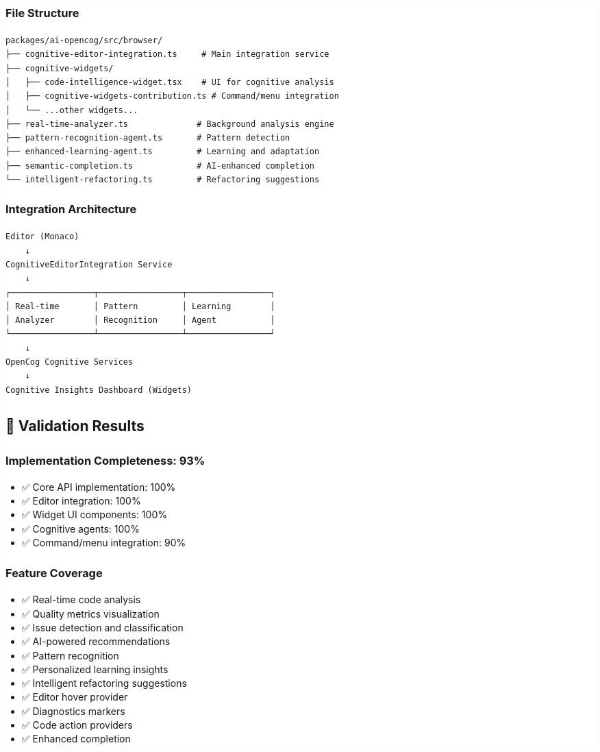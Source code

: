 ### File Structure
```
packages/ai-opencog/src/browser/
├── cognitive-editor-integration.ts     # Main integration service
├── cognitive-widgets/
│   ├── code-intelligence-widget.tsx    # UI for cognitive analysis
│   ├── cognitive-widgets-contribution.ts # Command/menu integration
│   └── ...other widgets...
├── real-time-analyzer.ts              # Background analysis engine
├── pattern-recognition-agent.ts       # Pattern detection
├── enhanced-learning-agent.ts         # Learning and adaptation
├── semantic-completion.ts             # AI-enhanced completion
└── intelligent-refactoring.ts         # Refactoring suggestions
```

### Integration Architecture

```
Editor (Monaco) 
    ↓
CognitiveEditorIntegration Service
    ↓
┌─────────────────┬─────────────────┬─────────────────┐
│ Real-time       │ Pattern         │ Learning        │
│ Analyzer        │ Recognition     │ Agent           │
└─────────────────┴─────────────────┴─────────────────┘
    ↓
OpenCog Cognitive Services
    ↓
Cognitive Insights Dashboard (Widgets)
```

## 🧪 Validation Results

### Implementation Completeness: 93%
- ✅ Core API implementation: 100%
- ✅ Editor integration: 100%
- ✅ Widget UI components: 100%
- ✅ Cognitive agents: 100%
- ✅ Command/menu integration: 90%

### Feature Coverage
- ✅ Real-time code analysis
- ✅ Quality metrics visualization
- ✅ Issue detection and classification
- ✅ AI-powered recommendations
- ✅ Pattern recognition
- ✅ Personalized learning insights
- ✅ Intelligent refactoring suggestions
- ✅ Editor hover provider
- ✅ Diagnostics markers
- ✅ Code action providers
- ✅ Enhanced completion
